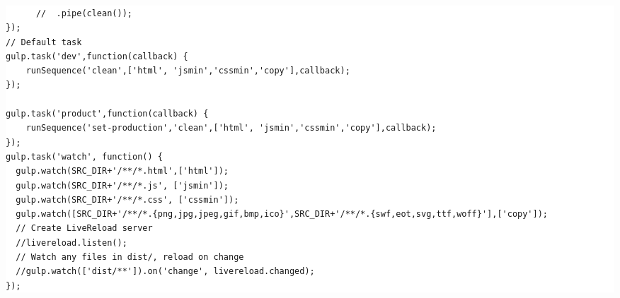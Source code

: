 ```
      //  .pipe(clean());
});
// Default task
gulp.task('dev',function(callback) {
    runSequence('clean',['html', 'jsmin','cssmin','copy'],callback);
});

gulp.task('product',function(callback) {
    runSequence('set-production','clean',['html', 'jsmin','cssmin','copy'],callback);
});
gulp.task('watch', function() {
  gulp.watch(SRC_DIR+'/**/*.html',['html']);
  gulp.watch(SRC_DIR+'/**/*.js', ['jsmin']);
  gulp.watch(SRC_DIR+'/**/*.css', ['cssmin']);
  gulp.watch([SRC_DIR+'/**/*.{png,jpg,jpeg,gif,bmp,ico}',SRC_DIR+'/**/*.{swf,eot,svg,ttf,woff}'],['copy']);
  // Create LiveReload server
  //livereload.listen();
  // Watch any files in dist/, reload on change
  //gulp.watch(['dist/**']).on('change', livereload.changed);
});
```